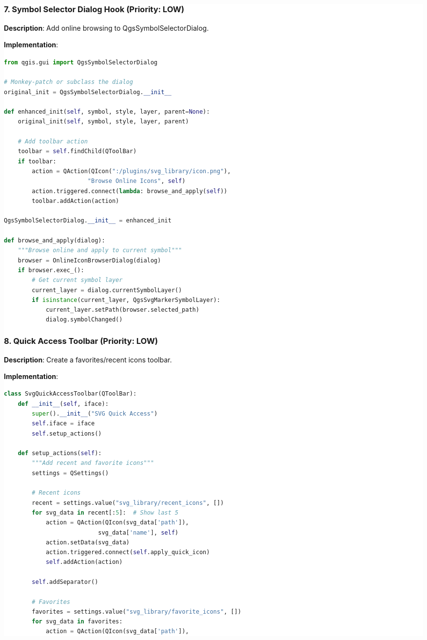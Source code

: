 ### 7. Symbol Selector Dialog Hook (Priority: LOW)
**Description**: Add online browsing to QgsSymbolSelectorDialog.

**Implementation**:
```python
from qgis.gui import QgsSymbolSelectorDialog

# Monkey-patch or subclass the dialog
original_init = QgsSymbolSelectorDialog.__init__

def enhanced_init(self, symbol, style, layer, parent=None):
    original_init(self, symbol, style, layer, parent)

    # Add toolbar action
    toolbar = self.findChild(QToolBar)
    if toolbar:
        action = QAction(QIcon(":/plugins/svg_library/icon.png"),
                        "Browse Online Icons", self)
        action.triggered.connect(lambda: browse_and_apply(self))
        toolbar.addAction(action)

QgsSymbolSelectorDialog.__init__ = enhanced_init

def browse_and_apply(dialog):
    """Browse online and apply to current symbol"""
    browser = OnlineIconBrowserDialog(dialog)
    if browser.exec_():
        # Get current symbol layer
        current_layer = dialog.currentSymbolLayer()
        if isinstance(current_layer, QgsSvgMarkerSymbolLayer):
            current_layer.setPath(browser.selected_path)
            dialog.symbolChanged()
```

### 8. Quick Access Toolbar (Priority: LOW)
**Description**: Create a favorites/recent icons toolbar.

**Implementation**:
```python
class SvgQuickAccessToolbar(QToolBar):
    def __init__(self, iface):
        super().__init__("SVG Quick Access")
        self.iface = iface
        self.setup_actions()

    def setup_actions(self):
        """Add recent and favorite icons"""
        settings = QSettings()

        # Recent icons
        recent = settings.value("svg_library/recent_icons", [])
        for svg_data in recent[:5]:  # Show last 5
            action = QAction(QIcon(svg_data['path']),
                           svg_data['name'], self)
            action.setData(svg_data)
            action.triggered.connect(self.apply_quick_icon)
            self.addAction(action)

        self.addSeparator()

        # Favorites
        favorites = settings.value("svg_library/favorite_icons", [])
        for svg_data in favorites:
            action = QAction(QIcon(svg_data['path']),
```
